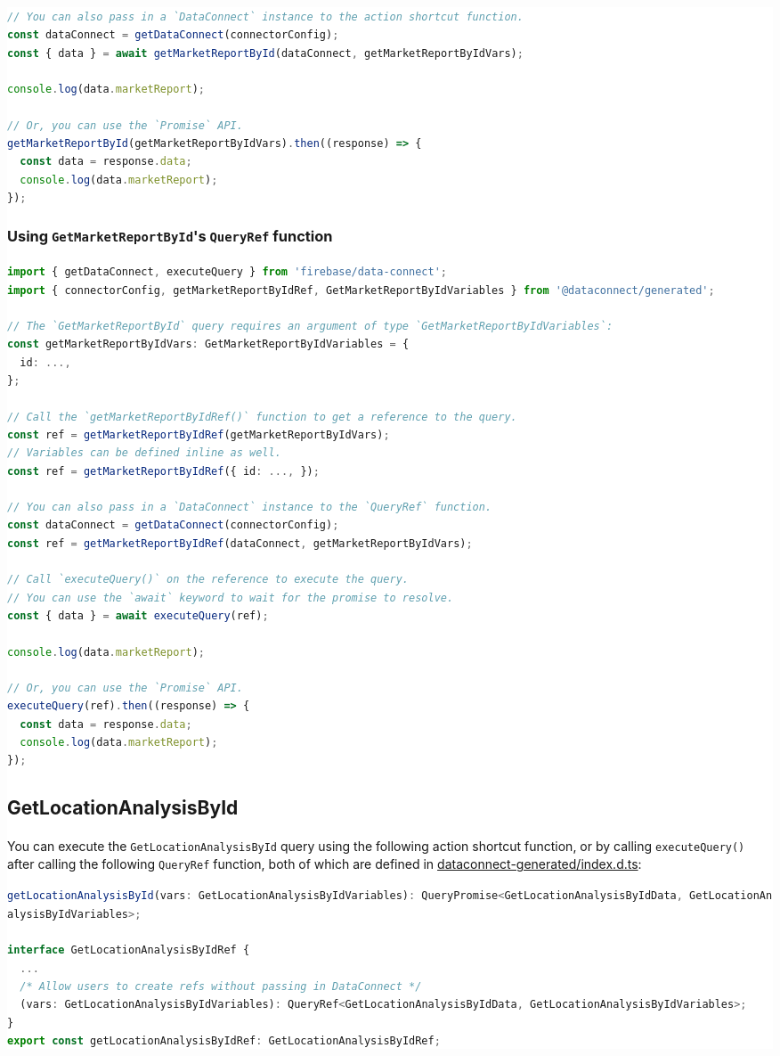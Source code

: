 ```typescript
// You can also pass in a `DataConnect` instance to the action shortcut function.
const dataConnect = getDataConnect(connectorConfig);
const { data } = await getMarketReportById(dataConnect, getMarketReportByIdVars);

console.log(data.marketReport);

// Or, you can use the `Promise` API.
getMarketReportById(getMarketReportByIdVars).then((response) => {
  const data = response.data;
  console.log(data.marketReport);
});
```

### Using `GetMarketReportById`'s `QueryRef` function

```typescript
import { getDataConnect, executeQuery } from 'firebase/data-connect';
import { connectorConfig, getMarketReportByIdRef, GetMarketReportByIdVariables } from '@dataconnect/generated';

// The `GetMarketReportById` query requires an argument of type `GetMarketReportByIdVariables`:
const getMarketReportByIdVars: GetMarketReportByIdVariables = {
  id: ..., 
};

// Call the `getMarketReportByIdRef()` function to get a reference to the query.
const ref = getMarketReportByIdRef(getMarketReportByIdVars);
// Variables can be defined inline as well.
const ref = getMarketReportByIdRef({ id: ..., });

// You can also pass in a `DataConnect` instance to the `QueryRef` function.
const dataConnect = getDataConnect(connectorConfig);
const ref = getMarketReportByIdRef(dataConnect, getMarketReportByIdVars);

// Call `executeQuery()` on the reference to execute the query.
// You can use the `await` keyword to wait for the promise to resolve.
const { data } = await executeQuery(ref);

console.log(data.marketReport);

// Or, you can use the `Promise` API.
executeQuery(ref).then((response) => {
  const data = response.data;
  console.log(data.marketReport);
});
```

## GetLocationAnalysisById
You can execute the `GetLocationAnalysisById` query using the following action shortcut function, or by calling `executeQuery()` after calling the following `QueryRef` function, both of which are defined in [dataconnect-generated/index.d.ts](./index.d.ts):
```typescript
getLocationAnalysisById(vars: GetLocationAnalysisByIdVariables): QueryPromise<GetLocationAnalysisByIdData, GetLocationAnalysisByIdVariables>;

interface GetLocationAnalysisByIdRef {
  ...
  /* Allow users to create refs without passing in DataConnect */
  (vars: GetLocationAnalysisByIdVariables): QueryRef<GetLocationAnalysisByIdData, GetLocationAnalysisByIdVariables>;
}
export const getLocationAnalysisByIdRef: GetLocationAnalysisByIdRef;
```